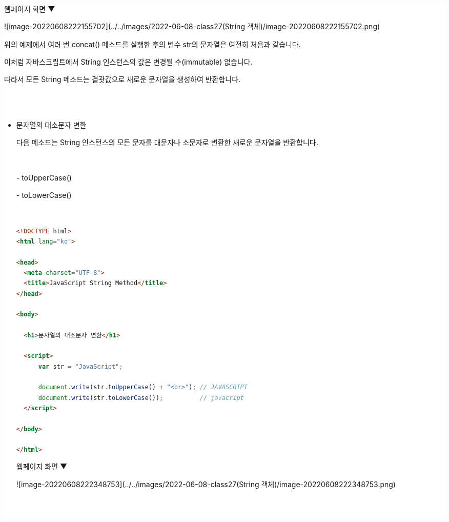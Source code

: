   ```html
  ```

  웹페이지 화면 ▼

  ![image-20220608222155702](../../images/2022-06-08-class27(String 객체)/image-20220608222155702.png)

  위의 예제에서 여러 번 concat() 메소드를 실행한 후의 변수 str의 문자열은 여전히 처음과 같습니다.<br>

  이처럼 자바스크립트에서 String 인스턴스의 값은 변경될 수(immutable) 없습니다.<br>

  따라서 모든 String 메소드는 결괏값으로 새로운 문자열을 생성하여 반환합니다.

  <br><br>

* 문자열의 대소문자 변환

  다음 메소드는 String 인스턴스의 모든 문자를 대문자나 소문자로 변환한 새로운 문자열을 반환합니다.

   <br>

  \- toUpperCase()

  \- toLowerCase()

   <br>

  ```html
  <!DOCTYPE html>
  <html lang="ko">
  
  <head>
  	<meta charset="UTF-8">
  	<title>JavaScript String Method</title>
  </head>
  
  <body>
  
  	<h1>문자열의 대소문자 변환</h1>
  
  	<script>
  		var str = "JavaScript";
  
  		document.write(str.toUpperCase() + "<br>"); // JAVASCRIPT
  		document.write(str.toLowerCase()); 			// javacript
  	</script>
  	
  </body>
  
  </html>
  ```

  웹페이지 화면 ▼

  ![image-20220608222348753](../../images/2022-06-08-class27(String 객체)/image-20220608222348753.png)

  <br><br>
